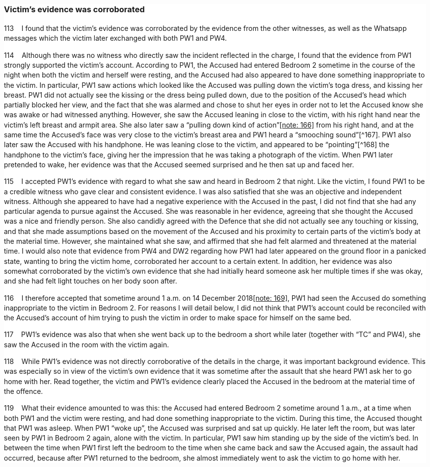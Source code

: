### Victim’s evidence was corroborated

113    I found that the victim’s evidence was corroborated by the evidence from the other witnesses, as well as the Whatsapp messages which the victim later exchanged with both PW1 and PW4.

114    Although there was no witness who directly saw the incident reflected in the charge, I found that the evidence from PW1 strongly supported the victim’s account. According to PW1, the Accused had entered Bedroom 2 sometime in the course of the night when both the victim and herself were resting, and the Accused had also appeared to have done something inappropriate to the victim. In particular, PW1 saw actions which looked like the Accused was pulling down the victim’s toga dress, and kissing her breast. PW1 did not actually see the kissing or the dress being pulled down, due to the position of the Accused’s head which partially blocked her view, and the fact that she was alarmed and chose to shut her eyes in order not to let the Accused know she was awake or had witnessed anything. However, she saw the Accused leaning in close to the victim, with his right hand near the victim’s left breast and armpit area. She also later saw a “pulling down kind of action”[\[note: 166\]](#Ftn_166) from his right hand, and at the same time the Accused’s face was very close to the victim’s breast area and PW1 heard a “smooching sound”[^167]. PW1 also later saw the Accused with his handphone. He was leaning close to the victim, and appeared to be “pointing”[^168] the handphone to the victim’s face, giving her the impression that he was taking a photograph of the victim. When PW1 later pretended to wake, her evidence was that the Accused seemed surprised and he then sat up and faced her.

115    I accepted PW1’s evidence with regard to what she saw and heard in Bedroom 2 that night. Like the victim, I found PW1 to be a credible witness who gave clear and consistent evidence. I was also satisfied that she was an objective and independent witness. Although she appeared to have had a negative experience with the Accused in the past, I did not find that she had any particular agenda to pursue against the Accused. She was reasonable in her evidence, agreeing that she thought the Accused was a nice and friendly person. She also candidly agreed with the Defence that she did not actually see any touching or kissing, and that she made assumptions based on the movement of the Accused and his proximity to certain parts of the victim’s body at the material time. However, she maintained what she saw, and affirmed that she had felt alarmed and threatened at the material time. I would also note that evidence from PW4 and DW2 regarding how PW1 had later appeared on the ground floor in a panicked state, wanting to bring the victim home, corroborated her account to a certain extent. In addition, her evidence was also somewhat corroborated by the victim’s own evidence that she had initially heard someone ask her multiple times if she was okay, and she had felt light touches on her body soon after.

116    I therefore accepted that sometime around 1 a.m. on 14 December 2018[\[note: 169\]](#Ftn_169), PW1 had seen the Accused do something inappropriate to the victim in Bedroom 2. For reasons I will detail below, I did not think that PW1’s account could be reconciled with the Accused’s account of him trying to push the victim in order to make space for himself on the same bed.

117    PW1’s evidence was also that when she went back up to the bedroom a short while later (together with “TC” and PW4), she saw the Accused in the room with the victim again.

118    While PW1’s evidence was not directly corroborative of the details in the charge, it was important background evidence. This was especially so in view of the victim’s own evidence that it was sometime after the assault that she heard PW1 ask her to go home with her. Read together, the victim and PW1’s evidence clearly placed the Accused in the bedroom at the material time of the offence.

119    What their evidence amounted to was this: the Accused had entered Bedroom 2 sometime around 1 a.m., at a time when both PW1 and the victim were resting, and had done something inappropriate to the victim. During this time, the Accused thought that PW1 was asleep. When PW1 “woke up”, the Accused was surprised and sat up quickly. He later left the room, but was later seen by PW1 in Bedroom 2 again, alone with the victim. In particular, PW1 saw him standing up by the side of the victim’s bed. In between the time when PW1 first left the bedroom to the time when she came back and saw the Accused again, the assault had occurred, because after PW1 returned to the bedroom, she almost immediately went to ask the victim to go home with her.
